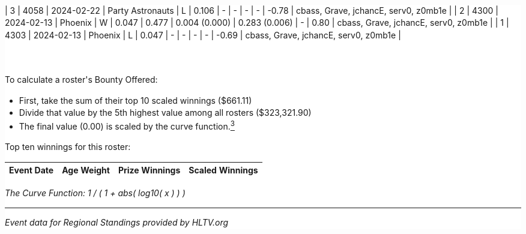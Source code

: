 |            3 |     4058 | 2024-02-22 | Party Astronauts | L   | 0.106      | -            | -                | -                | -         |    -0.78 | cbass, Grave, jchancE, serv0, z0mb1e |
|            2 |     4300 | 2024-02-13 | Phoenix          | W   | 0.047      | 0.477        | 0.004 (0.000)    | 0.283 (0.006)    | -         |     0.80 | cbass, Grave, jchancE, serv0, z0mb1e |
|            1 |     4303 | 2024-02-13 | Phoenix          | L   | 0.047      | -            | -                | -                | -         |    -0.69 | cbass, Grave, jchancE, serv0, z0mb1e |

<br />
<span id="table2"></span><br />
To calculate a roster's Bounty Offered:<br />

- First, take the sum of their top 10 scaled winnings ($661.11)
- Divide that value by the 5th highest value among all rosters ($323,321.90)
- The final value (0.00) is scaled by the curve function.[<sup>3</sup>](#curveFunction)

Top ten winnings for this roster:<br />

| Event Date | Age Weight | Prize Winnings | Scaled Winnings |
| :- | -: | :- | :- |


<span id="curveFunction"></span>_The Curve Function: 1 / ( 1 + abs( log10( x ) ) )_<br />

---
_Event data for Regional Standings provided by HLTV.org_<br />
